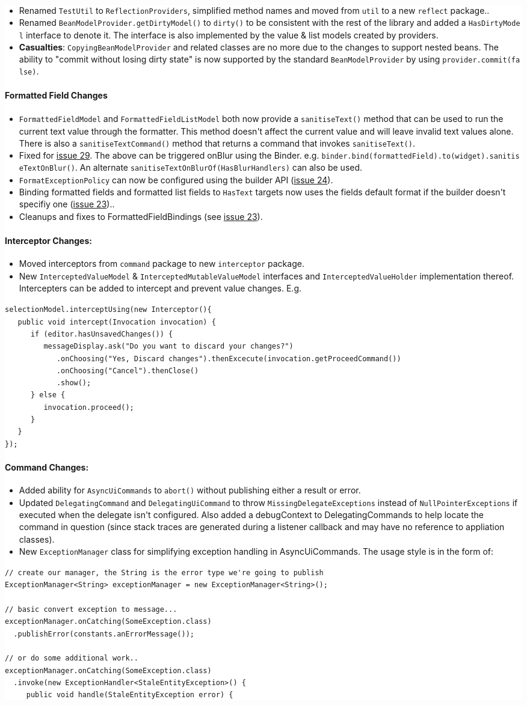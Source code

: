   * Renamed `TestUtil` to `ReflectionProviders`, simplified method names and moved from `util` to a new `reflect` package..
  * Renamed `BeanModelProvider.getDirtyModel()` to `dirty()` to be consistent with the rest of the library and added a `HasDirtyModel` interface to denote it.  The interface is also implemented by the value & list models created by providers.
  * **Casualties**: `CopyingBeanModelProvider` and related classes are no more due to the changes to support nested beans.  The ability to "commit without losing dirty state" is now supported by the standard `BeanModelProvider` by using `provider.commit(false)`.

#### Formatted Field Changes ####
  * `FormattedFieldModel` and `FormattedFieldListModel` both now provide a `sanitiseText()` method that can be used to run the current text value through the formatter.  This method doesn't affect the current value and will leave invalid text values alone.  There is also a `sanitiseTextCommand()` method that returns a command that invokes `sanitiseText()`.
  * Fixed for [issue 29](https://code.google.com/p/gwt-pectin/issues/detail?id=29).  The above can be triggered onBlur using the Binder.  e.g. `binder.bind(formattedField).to(widget).sanitiseTextOnBlur()`.  An alternate `sanitiseTextOnBlurOf(HasBlurHandlers)` can also be used.
  * `FormatExceptionPolicy` can now be configured using the builder API ([issue 24](https://code.google.com/p/gwt-pectin/issues/detail?id=24)).
  * Binding formatted fields and formatted list fields to `HasText` targets now uses the fields default format if the builder doesn't specifiy one ([issue 23](https://code.google.com/p/gwt-pectin/issues/detail?id=23))..
  * Cleanups and fixes to FormattedFieldBindings (see [issue 23](https://code.google.com/p/gwt-pectin/issues/detail?id=23)).

#### Interceptor Changes: ####
  * Moved interceptors from `command` package to new `interceptor` package.
  * New `InterceptedValueModel` & `InterceptedMutableValueModel` interfaces and `InterceptedValueHolder` implementation thereof.  Intercepters can be added to intercept and prevent value changes.  E.g.
```
selectionModel.interceptUsing(new Interceptor(){
   public void intercept(Invocation invocation) {
      if (editor.hasUnsavedChanges()) {
         messageDisplay.ask("Do you want to discard your changes?")
            .onChoosing("Yes, Discard changes").thenExcecute(invocation.getProceedCommand())
            .onChoosing("Cancel").thenClose()
            .show();
      } else {
         invocation.proceed();
      }
   }
});
```

#### Command Changes: ####
  * Added ability for `AsyncUiCommands` to `abort()` without publishing either a result or error.
  * Updated `DelegatingCommand` and `DelegatingUiCommand` to throw `MissingDelegateExceptions` instead of `NullPointerExceptions` if executed when the delegate isn't configured.  Also added a debugContext to DelegatingCommands to help locate the command in question (since stack traces are generated during a listener callback and may have no reference to appliation classes).
  * New `ExceptionManager` class for simplifying exception handling in AsyncUiCommands.  The usage style is in the form of:
```
// create our manager, the String is the error type we're going to publish
ExceptionManager<String> exceptionManager = new ExceptionManager<String>();

// basic convert exception to message...
exceptionManager.onCatching(SomeException.class)
  .publishError(constants.anErrorMessage());

// or do some additional work..
exceptionManager.onCatching(SomeException.class)
  .invoke(new ExceptionHandler<StaleEntityException>() { 
     public void handle(StaleEntityException error) {
```